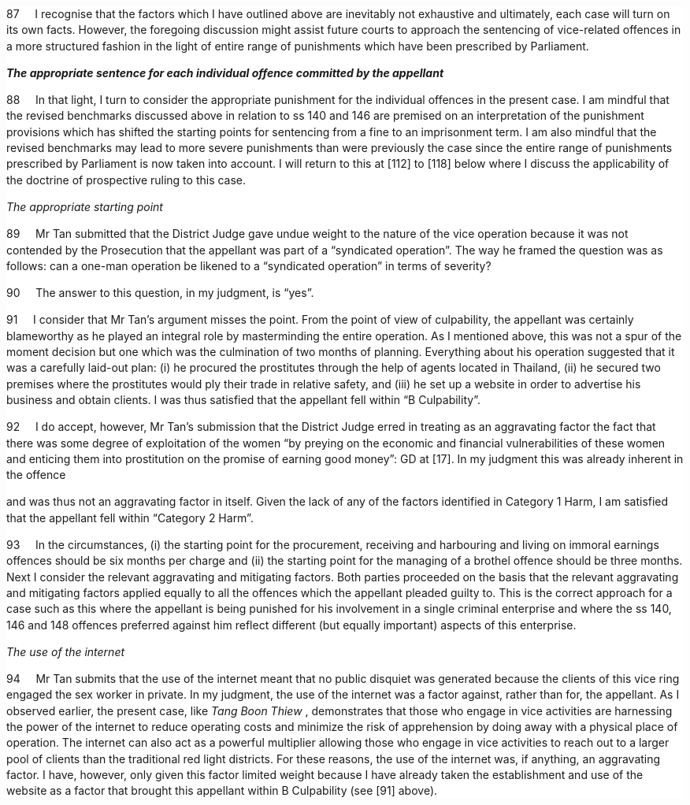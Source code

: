 87     I recognise that the factors which I have outlined above are inevitably not exhaustive and ultimately, each case will turn on its own facts. However, the foregoing discussion might assist future courts to approach the sentencing of vice-related offences in a more structured fashion in the light of entire range of punishments which have been prescribed by Parliament. 

**_The appropriate sentence for each individual offence committed by the appellant_** 

88     In that light, I turn to consider the appropriate punishment for the individual offences in the present case. I am mindful that the revised benchmarks discussed above in relation to ss 140 and 146 are premised on an interpretation of the punishment provisions which has shifted the starting points for sentencing from a fine to an imprisonment term. I am also mindful that the revised benchmarks may lead to more severe punishments than were previously the case since the entire range of punishments prescribed by Parliament is now taken into account. I will return to this at [112] to [118] below where I discuss the applicability of the doctrine of prospective ruling to this case. 

_The appropriate starting point_ 

89     Mr Tan submitted that the District Judge gave undue weight to the nature of the vice operation because it was not contended by the Prosecution that the appellant was part of a “syndicated operation”. The way he framed the question was as follows: can a one-man operation be likened to a “syndicated operation” in terms of severity? 

90     The answer to this question, in my judgment, is “yes”. 

91     I consider that Mr Tan’s argument misses the point. From the point of view of culpability, the appellant was certainly blameworthy as he played an integral role by masterminding the entire operation. As I mentioned above, this was not a spur of the moment decision but one which was the culmination of two months of planning. Everything about his operation suggested that it was a carefully laid-out plan: (i) he procured the prostitutes through the help of agents located in Thailand, (ii) he secured two premises where the prostitutes would ply their trade in relative safety, and (iii) he set up a website in order to advertise his business and obtain clients. I was thus satisfied that the appellant fell within “B Culpability”. 

92     I do accept, however, Mr Tan’s submission that the District Judge erred in treating as an aggravating factor the fact that there was some degree of exploitation of the women “by preying on the economic and financial vulnerabilities of these women and enticing them into prostitution on the promise of earning good money”: GD at [17]. In my judgment this was already inherent in the offence 


and was thus not an aggravating factor in itself. Given the lack of any of the factors identified in Category 1 Harm, I am satisfied that the appellant fell within “Category 2 Harm”. 

93     In the circumstances, (i) the starting point for the procurement, receiving and harbouring and living on immoral earnings offences should be six months per charge and (ii) the starting point for the managing of a brothel offence should be three months. Next I consider the relevant aggravating and mitigating factors. Both parties proceeded on the basis that the relevant aggravating and mitigating factors applied equally to all the offences which the appellant pleaded guilty to. This is the correct approach for a case such as this where the appellant is being punished for his involvement in a single criminal enterprise and where the ss 140, 146 and 148 offences preferred against him reflect different (but equally important) aspects of this enterprise. 

_The use of the internet_ 

94     Mr Tan submits that the use of the internet meant that no public disquiet was generated because the clients of this vice ring engaged the sex worker in private. In my judgment, the use of the internet was a factor against, rather than for, the appellant. As I observed earlier, the present case, like _Tang Boon Thiew_ , demonstrates that those who engage in vice activities are harnessing the power of the internet to reduce operating costs and minimize the risk of apprehension by doing away with a physical place of operation. The internet can also act as a powerful multiplier allowing those who engage in vice activities to reach out to a larger pool of clients than the traditional red light districts. For these reasons, the use of the internet was, if anything, an aggravating factor. I have, however, only given this factor limited weight because I have already taken the establishment and use of the website as a factor that brought this appellant within B Culpability (see [91] above). 
